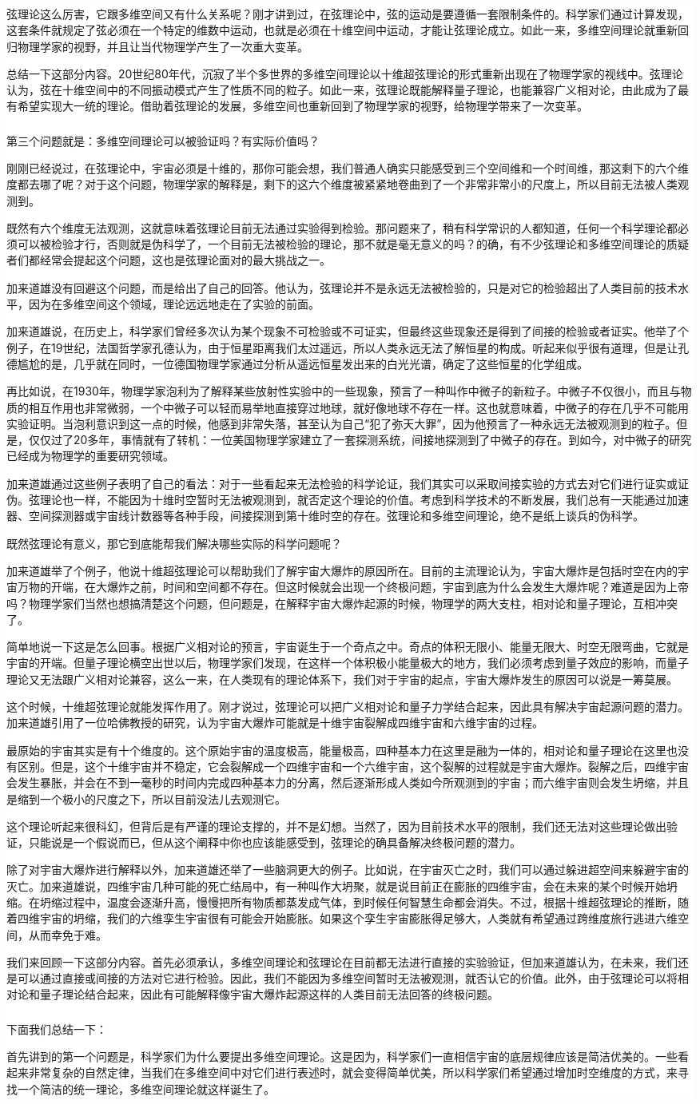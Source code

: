 弦理论这么厉害，它跟多维空间又有什么关系呢？刚才讲到过，在弦理论中，弦的运动是要遵循一套限制条件的。科学家们通过计算发现，这套条件就规定了弦必须在一个特定的维数中运动，也就是必须在十维空间中运动，才能让弦理论成立。如此一来，多维空间理论就重新回归物理学家的视野，并且让当代物理学产生了一次重大变革。

总结一下这部分内容。20世纪80年代，沉寂了半个多世界的多维空间理论以十维超弦理论的形式重新出现在了物理学家的视线中。弦理论认为，弦在十维空间中的不同振动模式产生了性质不同的粒子。如此一来，弦理论既能解释量子理论，也能兼容广义相对论，由此成为了最有希望实现大一统的理论。借助着弦理论的发展，多维空间也重新回到了物理学家的视野，给物理学带来了一次变革。

###   



第三个问题就是：多维空间理论可以被验证吗？有实际价值吗？

刚刚已经说过，在弦理论中，宇宙必须是十维的，那你可能会想，我们普通人确实只能感受到三个空间维和一个时间维，那这剩下的六个维度都去哪了呢？对于这个问题，物理学家的解释是，剩下的这六个维度被紧紧地卷曲到了一个非常非常小的尺度上，所以目前无法被人类观测到。

既然有六个维度无法观测，这就意味着弦理论目前无法通过实验得到检验。那问题来了，稍有科学常识的人都知道，任何一个科学理论都必须可以被检验才行，否则就是伪科学了，一个目前无法被检验的理论，那不就是毫无意义的吗？的确，有不少弦理论和多维空间理论的质疑者们都经常会提起这个问题，这也是弦理论面对的最大挑战之一。

加来道雄没有回避这个问题，而是给出了自己的回答。他认为，弦理论并不是永远无法被检验的，只是对它的检验超出了人类目前的技术水平，因为在多维空间这个领域，理论远远地走在了实验的前面。

加来道雄说，在历史上，科学家们曾经多次认为某个现象不可检验或不可证实，但最终这些现象还是得到了间接的检验或者证实。他举了个例子，在19世纪，法国哲学家孔德认为，由于恒星距离我们太过遥远，所以人类永远无法了解恒星的构成。听起来似乎很有道理，但是让孔德尴尬的是，几乎就在同时，一位德国物理学家通过分析从遥远恒星发出来的白光光谱，确定了这些恒星的化学组成。

再比如说，在1930年，物理学家泡利为了解释某些放射性实验中的一些现象，预言了一种叫作中微子的新粒子。中微子不仅很小，而且与物质的相互作用也非常微弱，一个中微子可以轻而易举地直接穿过地球，就好像地球不存在一样。这也就意味着，中微子的存在几乎不可能用实验证明。当泡利意识到这一点的时候，他感到非常失落，甚至认为自己“犯了弥天大罪”，因为他预言了一种永远无法被观测到的粒子。但是，仅仅过了20多年，事情就有了转机：一位美国物理学家建立了一套探测系统，间接地探测到了中微子的存在。到如今，对中微子的研究已经成为物理学的重要研究领域。

加来道雄通过这些例子表明了自己的看法：对于一些看起来无法检验的科学论证，我们其实可以采取间接实验的方式去对它们进行证实或证伪。弦理论也一样，不能因为十维时空暂时无法被观测到，就否定这个理论的价值。考虑到科学技术的不断发展，我们总有一天能通过加速器、空间探测器或宇宙线计数器等各种手段，间接探测到第十维时空的存在。弦理论和多维空间理论，绝不是纸上谈兵的伪科学。

既然弦理论有意义，那它到底能帮我们解决哪些实际的科学问题呢？

加来道雄举了个例子，他说十维超弦理论可以帮助我们了解宇宙大爆炸的原因所在。目前的主流理论认为，宇宙大爆炸是包括时空在内的宇宙万物的开端，在大爆炸之前，时间和空间都不存在。但这时候就会出现一个终极问题，宇宙到底为什么会发生大爆炸呢？难道是因为上帝吗？物理学家们当然也想搞清楚这个问题，但问题是，在解释宇宙大爆炸起源的时候，物理学的两大支柱，相对论和量子理论，互相冲突了。

简单地说一下这是怎么回事。根据广义相对论的预言，宇宙诞生于一个奇点之中。奇点的体积无限小、能量无限大、时空无限弯曲，它就是宇宙的开端。但量子理论横空出世以后，物理学家们发现，在这样一个体积极小能量极大的地方，我们必须考虑到量子效应的影响，而量子理论又无法跟广义相对论兼容，这么一来，在人类现有的理论体系下，我们对于宇宙的起点，宇宙大爆炸发生的原因可以说是一筹莫展。

这个时候，十维超弦理论就能发挥作用了。刚才说过，弦理论可以把广义相对论和量子力学结合起来，因此具有解决宇宙起源问题的潜力。加来道雄引用了一位哈佛教授的研究，认为宇宙大爆炸可能就是十维宇宙裂解成四维宇宙和六维宇宙的过程。

最原始的宇宙其实是有十个维度的。这个原始宇宙的温度极高，能量极高，四种基本力在这里是融为一体的，相对论和量子理论在这里也没有区别。但是，这个十维宇宙并不稳定，它会裂解成一个四维宇宙和一个六维宇宙，这个裂解的过程就是宇宙大爆炸。裂解之后，四维宇宙会发生暴胀，并会在不到一毫秒的时间内完成四种基本力的分离，然后逐渐形成人类如今所观测到的宇宙；而六维宇宙则会发生坍缩，并且是缩到一个极小的尺度之下，所以目前没法儿去观测它。

这个理论听起来很科幻，但背后是有严谨的理论支撑的，并不是幻想。当然了，因为目前技术水平的限制，我们还无法对这些理论做出验证，只能说是一个假说而已，但从这个阐释中你也应该能感受到，弦理论的确具备解决终极问题的潜力。

除了对宇宙大爆炸进行解释以外，加来道雄还举了一些脑洞更大的例子。比如说，在宇宙灭亡之时，我们可以通过躲进超空间来躲避宇宙的灭亡。加来道雄说，四维宇宙几种可能的死亡结局中，有一种叫作大坍聚，就是说目前正在膨胀的四维宇宙，会在未来的某个时候开始坍缩。在坍缩过程中，温度会逐渐升高，慢慢把所有物质都蒸发成气体，到时候任何智慧生命都会消失。不过，根据十维超弦理论的推断，随着四维宇宙的坍缩，我们的六维孪生宇宙很有可能会开始膨胀。如果这个孪生宇宙膨胀得足够大，人类就有希望通过跨维度旅行逃进六维空间，从而幸免于难。

我们来回顾一下这部分内容。首先必须承认，多维空间理论和弦理论在目前都无法进行直接的实验验证，但加来道雄认为，在未来，我们还是可以通过直接或间接的方法对它进行检验。因此，我们不能因为多维空间暂时无法被观测，就否认它的价值。此外，由于弦理论可以将相对论和量子理论结合起来，因此有可能解释像宇宙大爆炸起源这样的人类目前无法回答的终极问题。

###   



下面我们总结一下：

首先讲到的第一个问题是，科学家们为什么要提出多维空间理论。这是因为，科学家们一直相信宇宙的底层规律应该是简洁优美的。一些看起来非常复杂的自然定律，当我们在多维空间中对它们进行表述时，就会变得简单优美，所以科学家们希望通过增加时空维度的方式，来寻找一个简洁的统一理论，多维空间理论就这样诞生了。
